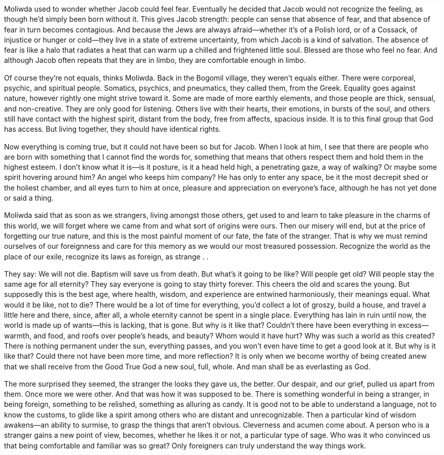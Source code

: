 Moliwda used to wonder whether Jacob could feel fear. Eventually he decided that Jacob would not recognize the feeling, as though he’d simply been born without it. This gives Jacob strength: people can sense that absence of fear, and that absence of fear in turn becomes contagious. And because the Jews are always afraid—whether it’s of a Polish lord, or of a Cossack, of injustice or hunger or cold—they live in a state of extreme uncertainty, from which Jacob is a kind of salvation. The absence of fear is like a halo that radiates a heat that can warm up a chilled and frightened little soul. Blessed are those who feel no fear. And although Jacob often repeats that they are in limbo, they are comfortable enough in limbo.

Of course they’re not equals, thinks Moliwda. Back in the Bogomil village, they weren’t equals either. There were corporeal, psychic, and spiritual people. Somatics, psychics, and pneumatics, they called them, from the Greek. Equality goes against nature, however rightly one might strive toward it. Some are made of more earthly elements, and those people are thick, sensual, and non-creative. They are only good for listening. Others live with their hearts, their emotions, in bursts of the soul, and others still have contact with the highest spirit, distant from the body, free from affects, spacious inside. It is to this final group that God has access. But living together, they should have identical rights.

Now everything is coming true, but it could not have been so but for Jacob. When I look at him, I see that there are people who are born with something that I cannot find the words for, something that means that others respect them and hold them in the highest esteem. I don’t know what it is—is it posture, is it a head held high, a penetrating gaze, a way of walking? Or maybe some spirit hovering around him? An angel who keeps him company? He has only to enter any space, be it the most decrepit shed or the holiest chamber, and all eyes turn to him at once, pleasure and appreciation on everyone’s face, although he has not yet done or said a thing.

Moliwda said that as soon as we strangers, living amongst those others, get used to and learn to take pleasure in the charms of this world, we will forget where we came from and what sort of origins were ours. Then our misery will end, but at the price of forgetting our true nature, and this is the most painful moment of our fate, the fate of the stranger. That is why we must remind ourselves of our foreignness and care for this memory as we would our most treasured possession. Recognize the world as the place of our exile, recognize its laws as foreign, as strange . .

They say: We will not die. Baptism will save us from death. But what’s it going to be like? Will people get old? Will people stay the same age for all eternity? They say everyone is going to stay thirty forever. This cheers the old and scares the young. But supposedly this is the best age, where health, wisdom, and experience are entwined harmoniously, their meanings equal. What would it be like, not to die? There would be a lot of time for everything, you’d collect a lot of groszy, build a house, and travel a little here and there, since, after all, a whole eternity cannot be spent in a single place. Everything has lain in ruin until now, the world is made up of wants—this is lacking, that is gone. But why is it like that? Couldn’t there have been everything in excess—warmth, and food, and roofs over people’s heads, and beauty? Whom would it have hurt? Why was such a world as this created? There is nothing permanent under the sun, everything passes, and you won’t even have time to get a good look at it. But why is it like that? Could there not have been more time, and more reflection? It is only when we become worthy of being created anew that we shall receive from the Good True God a new soul, full, whole. And man shall be as everlasting as God.

The more surprised they seemed, the stranger the looks they gave us, the better. Our despair, and our grief, pulled us apart from them. Once more we were other. And that was how it was supposed to be. There is something wonderful in being a stranger, in being foreign, something to be relished, something as alluring as candy. It is good not to be able to understand a language, not to know the customs, to glide like a spirit among others who are distant and unrecognizable. Then a particular kind of wisdom awakens—an ability to surmise, to grasp the things that aren’t obvious. Cleverness and acumen come about. A person who is a stranger gains a new point of view, becomes, whether he likes it or not, a particular type of sage. Who was it who convinced us that being comfortable and familiar was so great? Only foreigners can truly understand the way things work.
